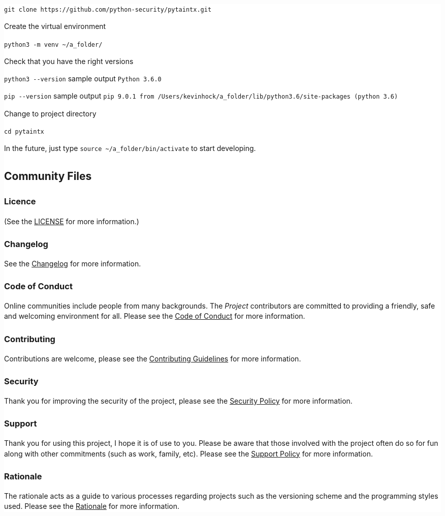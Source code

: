 `git clone https://github.com/python-security/pytaintx.git`

Create the virtual environment

`python3 -m venv ~/a_folder/`

Check that you have the right versions

`python3 --version` sample output `Python 3.6.0`

`pip --version` sample output
`pip 9.0.1 from /Users/kevinhock/a_folder/lib/python3.6/site-packages (python 3.6)`

Change to project directory

`cd pytaintx`

In the future, just type `source ~/a_folder/bin/activate` to start
developing.


## Community Files
### Licence
(See the [LICENSE](/LICENSE) for more information.)

### Changelog
See the [Changelog](/CHANGELOG.md) for more information.

### Code of Conduct
Online communities include people from many backgrounds. The *Project*
contributors are committed to providing a friendly, safe and welcoming
environment for all. Please see the
[Code of Conduct](https://github.com/FHPythonUtils/.github/blob/master/CODE_OF_CONDUCT.md)
 for more information.

### Contributing
Contributions are welcome, please see the
[Contributing Guidelines](https://github.com/FHPythonUtils/.github/blob/master/CONTRIBUTING.md)
for more information.

### Security
Thank you for improving the security of the project, please see the
[Security Policy](https://github.com/FHPythonUtils/.github/blob/master/SECURITY.md)
for more information.

### Support
Thank you for using this project, I hope it is of use to you. Please be aware that
those involved with the project often do so for fun along with other commitments
(such as work, family, etc). Please see the
[Support Policy](https://github.com/FHPythonUtils/.github/blob/master/SUPPORT.md)
for more information.

### Rationale
The rationale acts as a guide to various processes regarding projects such as
the versioning scheme and the programming styles used. Please see the
[Rationale](https://github.com/FHPythonUtils/.github/blob/master/RATIONALE.md)
for more information.
